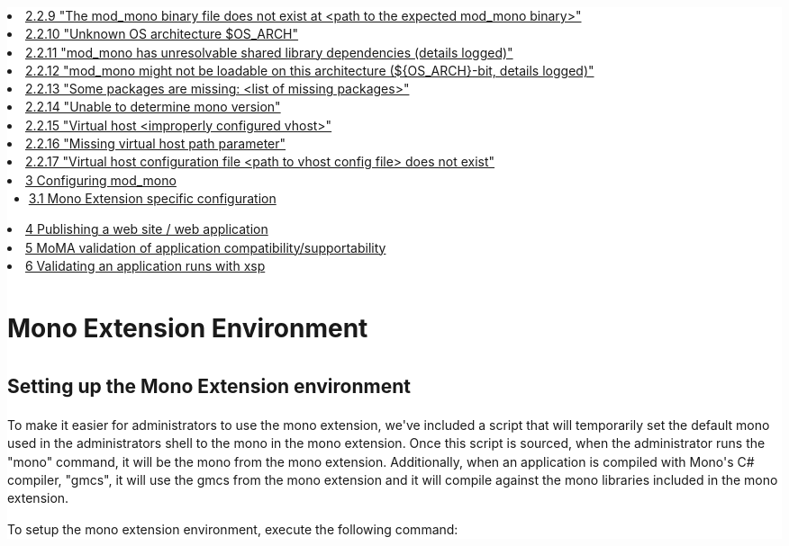 <li><a href="#the-mod-mono-binary-file-does-not-exist-at-path-to-the-expected-mod-mono-binary">2.2.9 &quot;The mod_mono binary file does not exist at &lt;path to the expected mod_mono binary&gt;&quot;</a></li>
<li><a href="#unknown-os-architecture-os-arch">2.2.10 &quot;Unknown OS architecture $OS_ARCH&quot;</a></li>
<li><a href="#mod-mono-has-unresolvable-shared-library-dependencies-details-logged">2.2.11 &quot;mod_mono has unresolvable shared library dependencies (details logged)&quot;</a></li>
<li><a href="#mod-mono-might-not-be-loadable-on-this-architecture-os-arch-bit-details-logged">2.2.12 &quot;mod_mono might not be loadable on this architecture (${OS_ARCH}-bit, details logged)&quot;</a></li>
<li><a href="#some-packages-are-missing-list-of-missing-packages">2.2.13 &quot;Some packages are missing: &lt;list of missing packages&gt;&quot;</a></li>
<li><a href="#unable-to-determine-mono-version">2.2.14 &quot;Unable to determine mono version&quot;</a></li>
<li><a href="#virtual-host-improperly-configured-vhost">2.2.15 &quot;Virtual host &lt;improperly configured vhost&gt;&quot;</a></li>
<li><a href="#missing-virtual-host-path-parameter">2.2.16 &quot;Missing virtual host path parameter&quot;</a></li>
<li><a href="#virtual-host-configuration-file-path-to-vhost-config-file-does-not-exist">2.2.17 &quot;Virtual host configuration file &lt;path to vhost config file&gt; does not exist&quot;</a></li>
</ul></li>
</ul></li>
<li><a href="#configuring-mod-mono">3 Configuring mod_mono</a>
<ul>
<li><a href="#mono-extension-specific-configuration">3.1 Mono Extension specific configuration</a></li>
</ul></li>
<li><a href="#publishing-a-web-site--web-application">4 Publishing a web site / web application</a></li>
<li><a href="#moma-validation-of-application-compatibilitysupportability">5 MoMA validation of application compatibility/supportability</a></li>
<li><a href="#validating-an-application-runs-with-xsp">6 Validating an application runs with xsp</a></li>
</ul></td>
</tr>
</tbody>
</table>

Mono Extension Environment
==========================

Setting up the Mono Extension environment
-----------------------------------------

To make it easier for administrators to use the mono extension, we've included a script that will temporarily set the default mono used in the administrators shell to the mono in the mono extension. Once this script is sourced, when the administrator runs the "mono" command, it will be the mono from the mono extension. Additionally, when an application is compiled with Mono's C# compiler, "gmcs", it will use the gmcs from the mono extension and it will compile against the mono libraries included in the mono extension.

To setup the mono extension environment, execute the following command:

